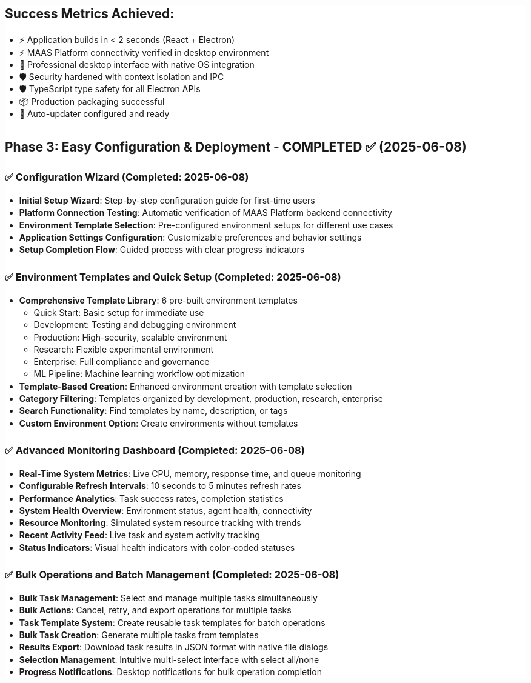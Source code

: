 ## Success Metrics Achieved:
- ⚡ Application builds in < 2 seconds (React + Electron)
- ⚡ MAAS Platform connectivity verified in desktop environment
- 🎯 Professional desktop interface with native OS integration
- 🛡️ Security hardened with context isolation and IPC
- 🛡️ TypeScript type safety for all Electron APIs
- 📦 Production packaging successful
- 🔄 Auto-updater configured and ready

## Phase 3: Easy Configuration & Deployment - COMPLETED ✅ (2025-06-08)

### ✅ Configuration Wizard (Completed: 2025-06-08)
- **Initial Setup Wizard**: Step-by-step configuration guide for first-time users
- **Platform Connection Testing**: Automatic verification of MAAS Platform backend connectivity
- **Environment Template Selection**: Pre-configured environment setups for different use cases
- **Application Settings Configuration**: Customizable preferences and behavior settings
- **Setup Completion Flow**: Guided process with clear progress indicators

### ✅ Environment Templates and Quick Setup (Completed: 2025-06-08)
- **Comprehensive Template Library**: 6 pre-built environment templates
  - Quick Start: Basic setup for immediate use
  - Development: Testing and debugging environment
  - Production: High-security, scalable environment
  - Research: Flexible experimental environment
  - Enterprise: Full compliance and governance
  - ML Pipeline: Machine learning workflow optimization
- **Template-Based Creation**: Enhanced environment creation with template selection
- **Category Filtering**: Templates organized by development, production, research, enterprise
- **Search Functionality**: Find templates by name, description, or tags
- **Custom Environment Option**: Create environments without templates

### ✅ Advanced Monitoring Dashboard (Completed: 2025-06-08)
- **Real-Time System Metrics**: Live CPU, memory, response time, and queue monitoring
- **Configurable Refresh Intervals**: 10 seconds to 5 minutes refresh rates
- **Performance Analytics**: Task success rates, completion statistics
- **System Health Overview**: Environment status, agent health, connectivity
- **Resource Monitoring**: Simulated system resource tracking with trends
- **Recent Activity Feed**: Live task and system activity tracking
- **Status Indicators**: Visual health indicators with color-coded statuses

### ✅ Bulk Operations and Batch Management (Completed: 2025-06-08)
- **Bulk Task Management**: Select and manage multiple tasks simultaneously
- **Bulk Actions**: Cancel, retry, and export operations for multiple tasks
- **Task Template System**: Create reusable task templates for batch operations
- **Bulk Task Creation**: Generate multiple tasks from templates
- **Results Export**: Download task results in JSON format with native file dialogs
- **Selection Management**: Intuitive multi-select interface with select all/none
- **Progress Notifications**: Desktop notifications for bulk operation completion

